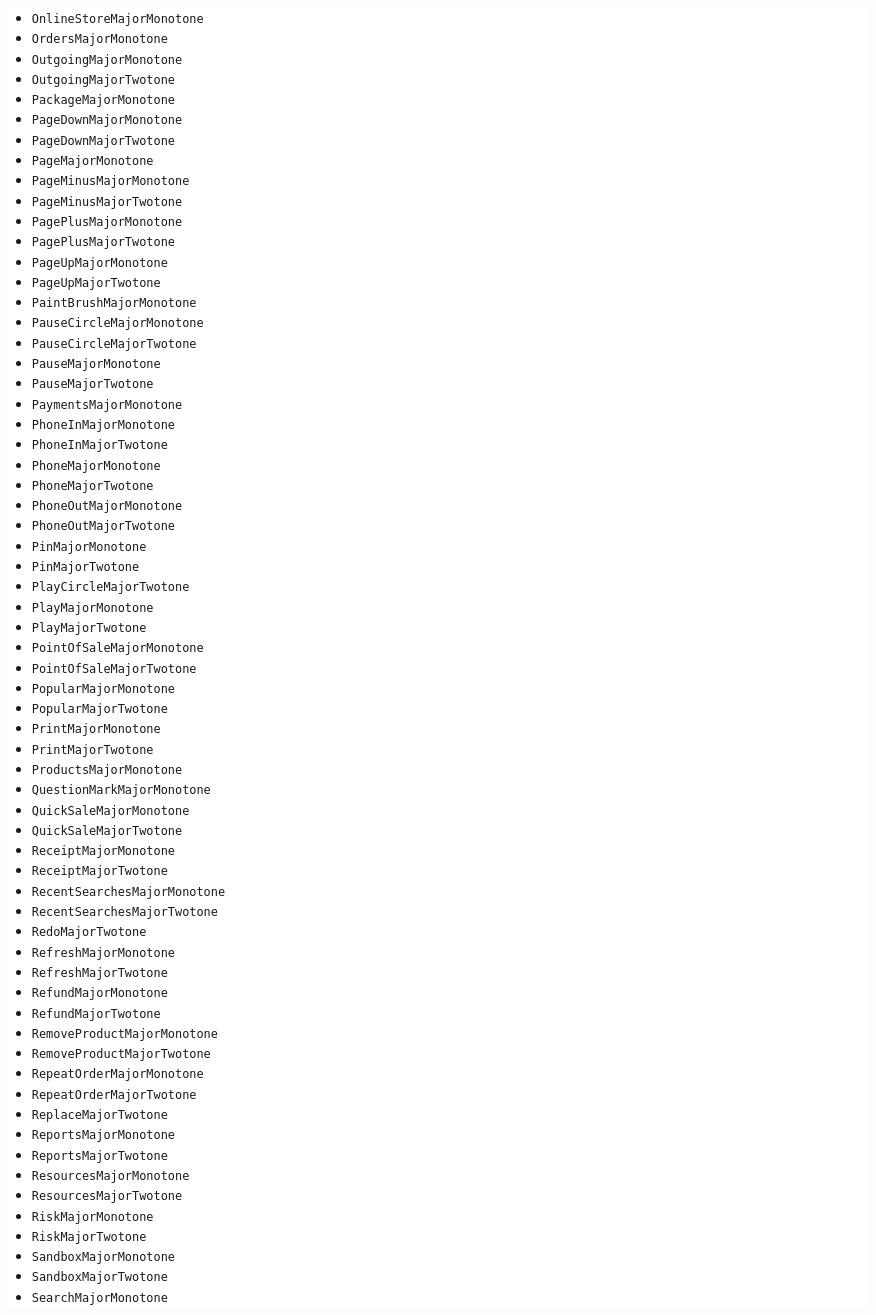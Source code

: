 - `OnlineStoreMajorMonotone`
- `OrdersMajorMonotone`
- `OutgoingMajorMonotone`
- `OutgoingMajorTwotone`
- `PackageMajorMonotone`
- `PageDownMajorMonotone`
- `PageDownMajorTwotone`
- `PageMajorMonotone`
- `PageMinusMajorMonotone`
- `PageMinusMajorTwotone`
- `PagePlusMajorMonotone`
- `PagePlusMajorTwotone`
- `PageUpMajorMonotone`
- `PageUpMajorTwotone`
- `PaintBrushMajorMonotone`
- `PauseCircleMajorMonotone`
- `PauseCircleMajorTwotone`
- `PauseMajorMonotone`
- `PauseMajorTwotone`
- `PaymentsMajorMonotone`
- `PhoneInMajorMonotone`
- `PhoneInMajorTwotone`
- `PhoneMajorMonotone`
- `PhoneMajorTwotone`
- `PhoneOutMajorMonotone`
- `PhoneOutMajorTwotone`
- `PinMajorMonotone`
- `PinMajorTwotone`
- `PlayCircleMajorTwotone`
- `PlayMajorMonotone`
- `PlayMajorTwotone`
- `PointOfSaleMajorMonotone`
- `PointOfSaleMajorTwotone`
- `PopularMajorMonotone`
- `PopularMajorTwotone`
- `PrintMajorMonotone`
- `PrintMajorTwotone`
- `ProductsMajorMonotone`
- `QuestionMarkMajorMonotone`
- `QuickSaleMajorMonotone`
- `QuickSaleMajorTwotone`
- `ReceiptMajorMonotone`
- `ReceiptMajorTwotone`
- `RecentSearchesMajorMonotone`
- `RecentSearchesMajorTwotone`
- `RedoMajorTwotone`
- `RefreshMajorMonotone`
- `RefreshMajorTwotone`
- `RefundMajorMonotone`
- `RefundMajorTwotone`
- `RemoveProductMajorMonotone`
- `RemoveProductMajorTwotone`
- `RepeatOrderMajorMonotone`
- `RepeatOrderMajorTwotone`
- `ReplaceMajorTwotone`
- `ReportsMajorMonotone`
- `ReportsMajorTwotone`
- `ResourcesMajorMonotone`
- `ResourcesMajorTwotone`
- `RiskMajorMonotone`
- `RiskMajorTwotone`
- `SandboxMajorMonotone`
- `SandboxMajorTwotone`
- `SearchMajorMonotone`
